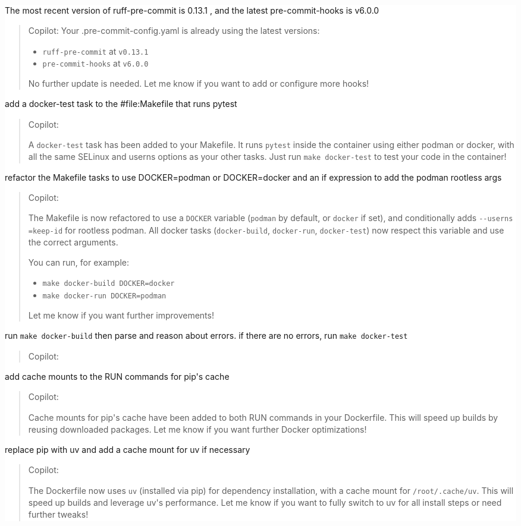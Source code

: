 The most recent version of ruff-pre-commit is 0.13.1 , and the latest pre-commit-hooks is v6.0.0

> Copilot: Your .pre-commit-config.yaml is already using the latest versions:
> - `ruff-pre-commit` at `v0.13.1`
> - `pre-commit-hooks` at `v6.0.0`
> 
> No further update is needed. Let me know if you want to add or configure more hooks!

add a docker-test task to the #file:Makefile  that runs pytest 

> Copilot: 
> ````
> 
> ````
> A `docker-test` task has been added to your Makefile. It runs `pytest` inside the container using either podman or docker, with all the same SELinux and userns options as your other tasks. Just run `make docker-test` to test your code in the container!

refactor the Makefile tasks to use DOCKER=podman or DOCKER=docker and an if expression to add the podman rootless args

> Copilot: 
> ````
> 
> ````
> The Makefile is now refactored to use a `DOCKER` variable (`podman` by default, or `docker` if set), and conditionally adds `--userns=keep-id` for rootless podman. All docker tasks (`docker-build`, `docker-run`, `docker-test`) now respect this variable and use the correct arguments.
> 
> You can run, for example:
> - `make docker-build DOCKER=docker`
> - `make docker-run DOCKER=podman`
> 
> Let me know if you want further improvements!

run `make docker-build` then parse and reason about errors. if there are no errors, run `make docker-test`

> Copilot: 

add cache mounts to the RUN commands for pip's cache

> Copilot: 
> ````
> 
> ````
> Cache mounts for pip's cache have been added to both RUN commands in your Dockerfile. This will speed up builds by reusing downloaded packages. Let me know if you want further Docker optimizations!

replace pip with uv and add a cache mount for uv if necessary

> Copilot: 
> ````
> 
> ````
> The Dockerfile now uses `uv` (installed via pip) for dependency installation, with a cache mount for `/root/.cache/uv`. This will speed up builds and leverage uv's performance. Let me know if you want to fully switch to uv for all install steps or need further tweaks!
